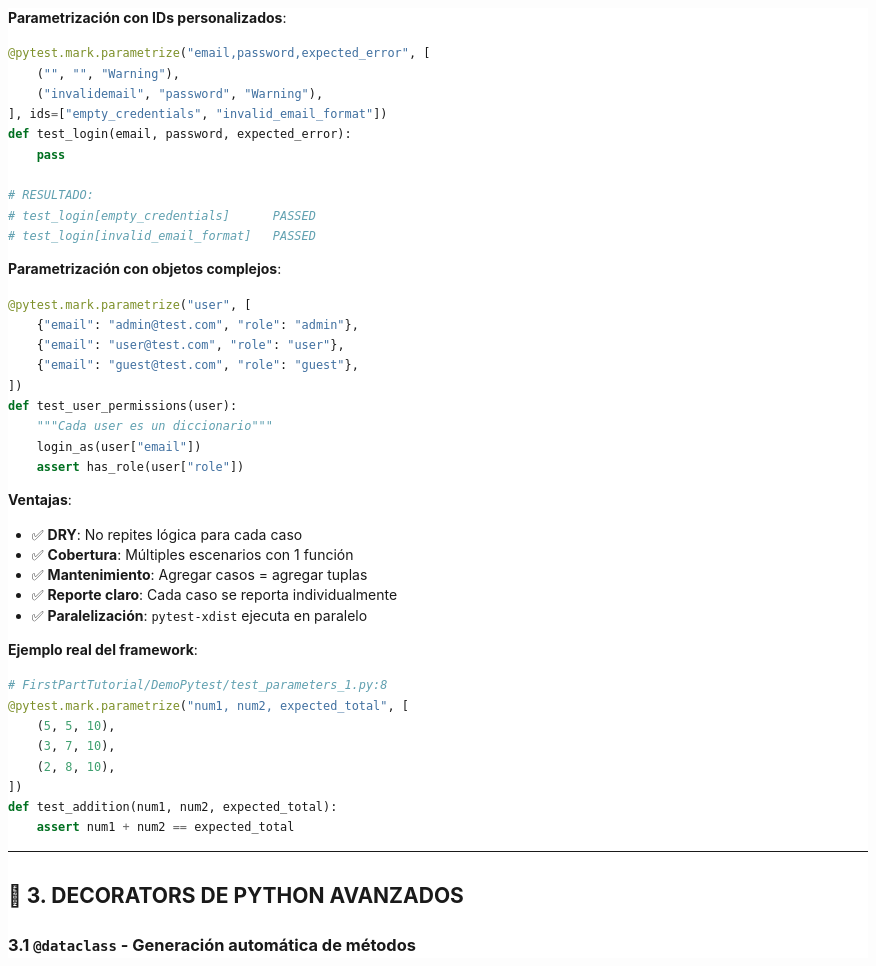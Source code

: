 **Parametrización con IDs personalizados**:

```python
@pytest.mark.parametrize("email,password,expected_error", [
    ("", "", "Warning"),
    ("invalidemail", "password", "Warning"),
], ids=["empty_credentials", "invalid_email_format"])
def test_login(email, password, expected_error):
    pass

# RESULTADO:
# test_login[empty_credentials]      PASSED
# test_login[invalid_email_format]   PASSED
```

**Parametrización con objetos complejos**:

```python
@pytest.mark.parametrize("user", [
    {"email": "admin@test.com", "role": "admin"},
    {"email": "user@test.com", "role": "user"},
    {"email": "guest@test.com", "role": "guest"},
])
def test_user_permissions(user):
    """Cada user es un diccionario"""
    login_as(user["email"])
    assert has_role(user["role"])
```

**Ventajas**:
- ✅ **DRY**: No repites lógica para cada caso
- ✅ **Cobertura**: Múltiples escenarios con 1 función
- ✅ **Mantenimiento**: Agregar casos = agregar tuplas
- ✅ **Reporte claro**: Cada caso se reporta individualmente
- ✅ **Paralelización**: `pytest-xdist` ejecuta en paralelo

**Ejemplo real del framework**:
```python
# FirstPartTutorial/DemoPytest/test_parameters_1.py:8
@pytest.mark.parametrize("num1, num2, expected_total", [
    (5, 5, 10),
    (3, 7, 10),
    (2, 8, 10),
])
def test_addition(num1, num2, expected_total):
    assert num1 + num2 == expected_total
```

---

## 🔧 3. DECORATORS DE PYTHON AVANZADOS

### 3.1 `@dataclass` - Generación automática de métodos
